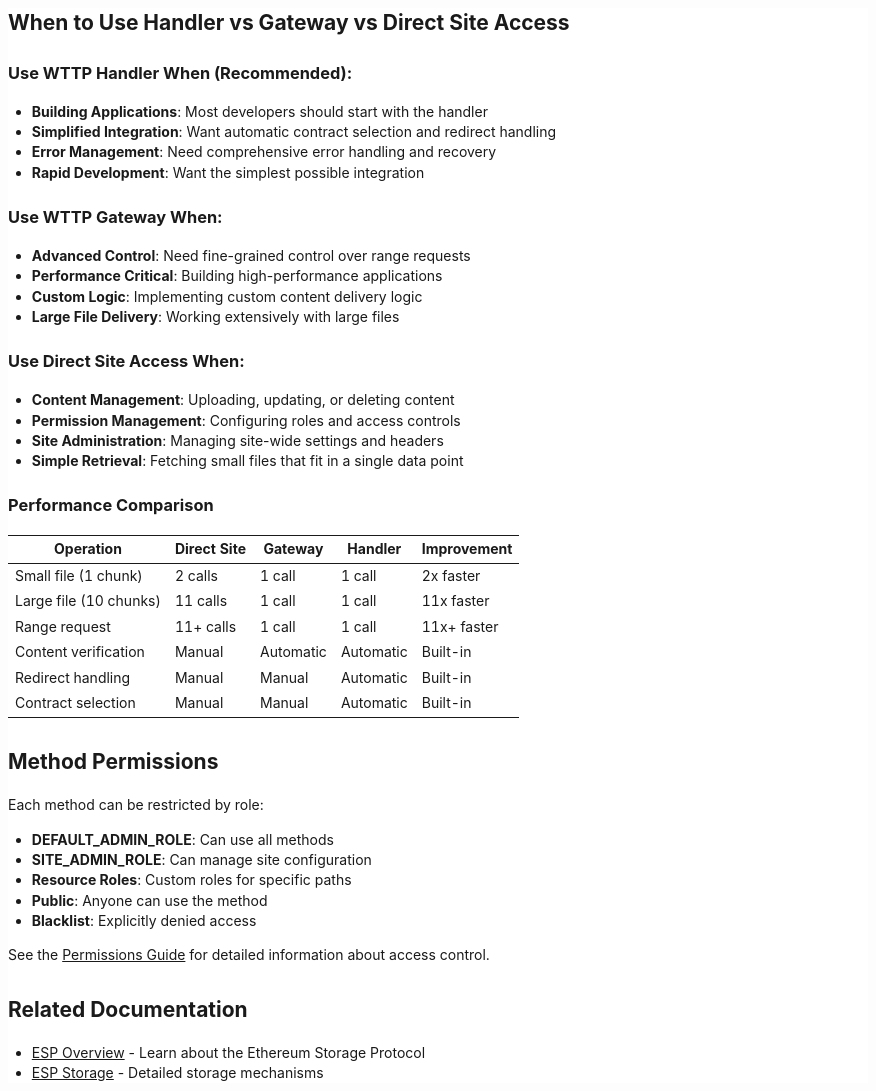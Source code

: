 ## When to Use Handler vs Gateway vs Direct Site Access

### Use WTTP Handler When (Recommended):
- **Building Applications**: Most developers should start with the handler
- **Simplified Integration**: Want automatic contract selection and redirect handling
- **Error Management**: Need comprehensive error handling and recovery
- **Rapid Development**: Want the simplest possible integration

### Use WTTP Gateway When:
- **Advanced Control**: Need fine-grained control over range requests
- **Performance Critical**: Building high-performance applications
- **Custom Logic**: Implementing custom content delivery logic
- **Large File Delivery**: Working extensively with large files

### Use Direct Site Access When:
- **Content Management**: Uploading, updating, or deleting content
- **Permission Management**: Configuring roles and access controls
- **Site Administration**: Managing site-wide settings and headers
- **Simple Retrieval**: Fetching small files that fit in a single data point

### Performance Comparison

| Operation | Direct Site | Gateway | Handler | Improvement |
|-----------|-------------|---------|---------|-------------|
| Small file (1 chunk) | 2 calls | 1 call | 1 call | 2x faster |
| Large file (10 chunks) | 11 calls | 1 call | 1 call | 11x faster |
| Range request | 11+ calls | 1 call | 1 call | 11x+ faster |
| Content verification | Manual | Automatic | Automatic | Built-in |
| Redirect handling | Manual | Manual | Automatic | Built-in |
| Contract selection | Manual | Manual | Automatic | Built-in |

## Method Permissions

Each method can be restricted by role:

- **DEFAULT_ADMIN_ROLE**: Can use all methods
- **SITE_ADMIN_ROLE**: Can manage site configuration
- **Resource Roles**: Custom roles for specific paths
- **Public**: Anyone can use the method
- **Blacklist**: Explicitly denied access

See the [Permissions Guide](/docs/wttp/wttp-permissions) for detailed information about access control.

## Related Documentation

- [ESP Overview](/docs/esp/esp-overview) - Learn about the Ethereum Storage Protocol
- [ESP Storage](/docs/esp/esp-storage) - Detailed storage mechanisms
